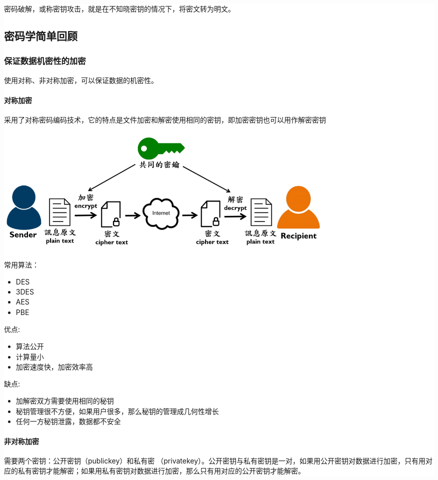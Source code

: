 密码破解，或称密钥攻击，就是在不知晓密钥的情况下，将密文转为明文。

## 密码学简单回顾

### 保证数据机密性的加密

使用对称、非对称加密，可以保证数据的机密性。

#### 对称加密

采用了对称密码编码技术，它的特点是文件加密和解密使用相同的密钥，即加密密钥也可以用作解密密钥

<img src="images/03/对称加密.png" width = "640" alt="对称加密" align=center />


常用算法：
- DES
- 3DES
- AES
- PBE

优点:
- 算法公开
- 计算量小
- 加密速度快，加密效率高

缺点:
- 加解密双方需要使用相同的秘钥
- 秘钥管理很不方便，如果用户很多，那么秘钥的管理成几何性增长
- 任何一方秘钥泄露，数据都不安全

#### 非对称加密

需要两个密钥：公开密钥（publickey）和私有密 （privatekey）。公开密钥与私有密钥是一对，如果用公开密钥对数据进行加密，只有用对应的私有密钥才能解密；如果用私有密钥对数据进行加密，那么只有用对应的公开密钥才能解密。
